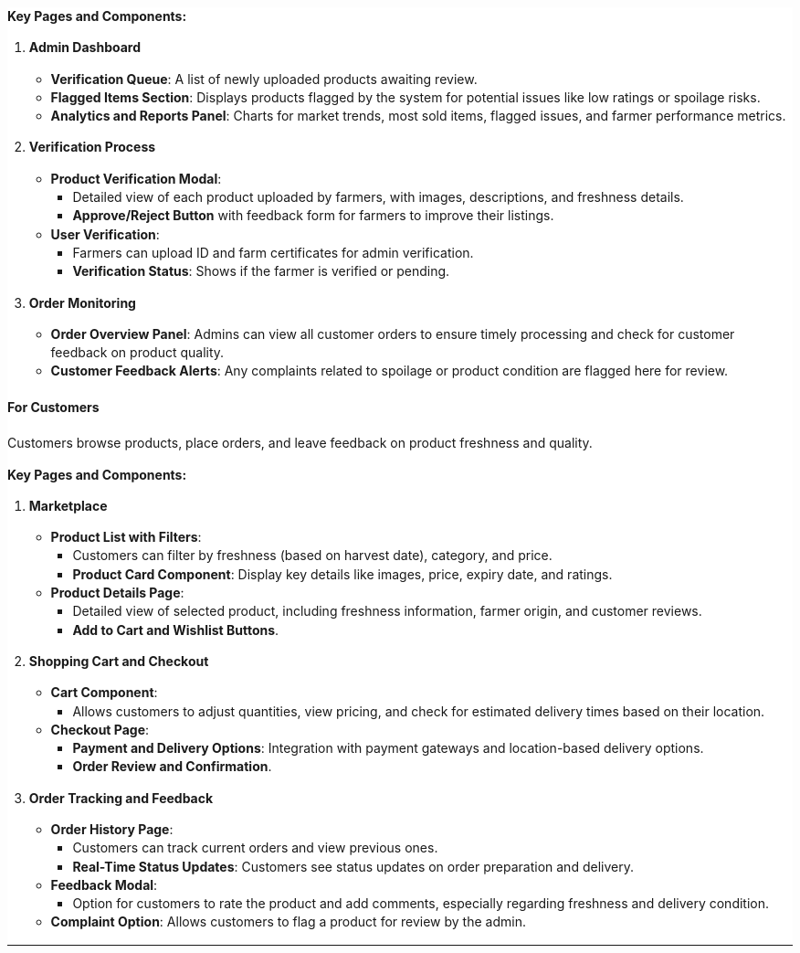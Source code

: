 **Key Pages and Components:**

1. **Admin Dashboard**
   - **Verification Queue**: A list of newly uploaded products awaiting review.
   - **Flagged Items Section**: Displays products flagged by the system for potential issues like low ratings or spoilage risks.
   - **Analytics and Reports Panel**: Charts for market trends, most sold items, flagged issues, and farmer performance metrics.

2. **Verification Process**
   - **Product Verification Modal**:
     - Detailed view of each product uploaded by farmers, with images, descriptions, and freshness details.
     - **Approve/Reject Button** with feedback form for farmers to improve their listings.
   - **User Verification**:
     - Farmers can upload ID and farm certificates for admin verification.
     - **Verification Status**: Shows if the farmer is verified or pending.

3. **Order Monitoring**
   - **Order Overview Panel**: Admins can view all customer orders to ensure timely processing and check for customer feedback on product quality.
   - **Customer Feedback Alerts**: Any complaints related to spoilage or product condition are flagged here for review.

#### **For Customers**

Customers browse products, place orders, and leave feedback on product freshness and quality.

**Key Pages and Components:**

1. **Marketplace**
   - **Product List with Filters**:
     - Customers can filter by freshness (based on harvest date), category, and price.
     - **Product Card Component**: Display key details like images, price, expiry date, and ratings.
   - **Product Details Page**:
     - Detailed view of selected product, including freshness information, farmer origin, and customer reviews.
     - **Add to Cart and Wishlist Buttons**.

2. **Shopping Cart and Checkout**
   - **Cart Component**:
     - Allows customers to adjust quantities, view pricing, and check for estimated delivery times based on their location.
   - **Checkout Page**:
     - **Payment and Delivery Options**: Integration with payment gateways and location-based delivery options.
     - **Order Review and Confirmation**.

3. **Order Tracking and Feedback**
   - **Order History Page**:
     - Customers can track current orders and view previous ones.
     - **Real-Time Status Updates**: Customers see status updates on order preparation and delivery.
   - **Feedback Modal**:
     - Option for customers to rate the product and add comments, especially regarding freshness and delivery condition.
   - **Complaint Option**: Allows customers to flag a product for review by the admin.

---